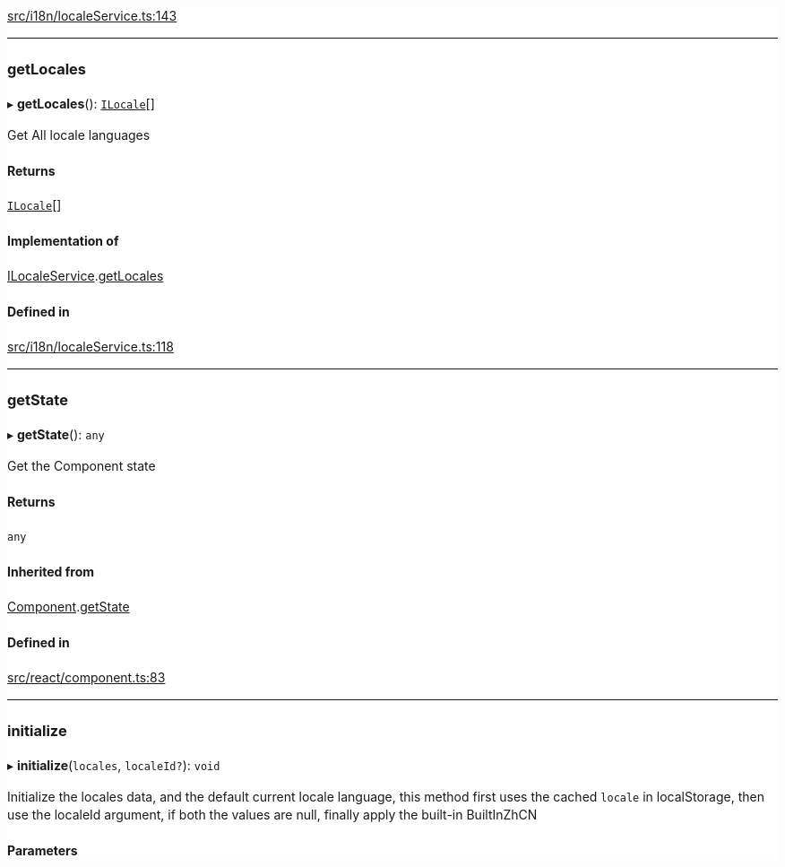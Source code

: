 [src/i18n/localeService.ts:143](https://github.com/DTStack/molecule/blob/46c80551/src/i18n/localeService.ts#L143)

---

### getLocales

▸ **getLocales**(): [`ILocale`](../interfaces/molecule.ILocale)[]

Get All locale languages

#### Returns

[`ILocale`](../interfaces/molecule.ILocale)[]

#### Implementation of

[ILocaleService](../interfaces/molecule.ILocaleService).[getLocales](../interfaces/molecule.ILocaleService#getlocales)

#### Defined in

[src/i18n/localeService.ts:118](https://github.com/DTStack/molecule/blob/46c80551/src/i18n/localeService.ts#L118)

---

### getState

▸ **getState**(): `any`

Get the Component state

#### Returns

`any`

#### Inherited from

[Component](molecule.react.Component).[getState](molecule.react.Component#getstate)

#### Defined in

[src/react/component.ts:83](https://github.com/DTStack/molecule/blob/46c80551/src/react/component.ts#L83)

---

### initialize

▸ **initialize**(`locales`, `localeId?`): `void`

Initialize the locales data, and the default current locale language,
this method first uses the cached `locale` in localStorage, then use the
localeId argument, if both the values are null, finally apply the built-in BuiltInZhCN

#### Parameters
